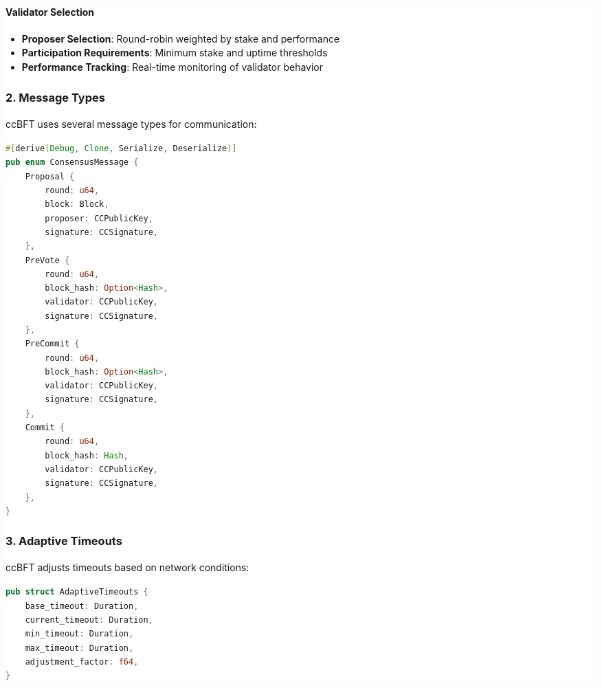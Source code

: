 #### Validator Selection

- **Proposer Selection**: Round-robin weighted by stake and performance
- **Participation Requirements**: Minimum stake and uptime thresholds
- **Performance Tracking**: Real-time monitoring of validator behavior

### 2. Message Types

ccBFT uses several message types for communication:

```rust
#[derive(Debug, Clone, Serialize, Deserialize)]
pub enum ConsensusMessage {
    Proposal {
        round: u64,
        block: Block,
        proposer: CCPublicKey,
        signature: CCSignature,
    },
    PreVote {
        round: u64,
        block_hash: Option<Hash>,
        validator: CCPublicKey,
        signature: CCSignature,
    },
    PreCommit {
        round: u64,
        block_hash: Option<Hash>,
        validator: CCPublicKey,
        signature: CCSignature,
    },
    Commit {
        round: u64,
        block_hash: Hash,
        validator: CCPublicKey,
        signature: CCSignature,
    },
}
```

### 3. Adaptive Timeouts

ccBFT adjusts timeouts based on network conditions:

```rust
pub struct AdaptiveTimeouts {
    base_timeout: Duration,
    current_timeout: Duration,
    min_timeout: Duration,
    max_timeout: Duration,
    adjustment_factor: f64,
}
```
